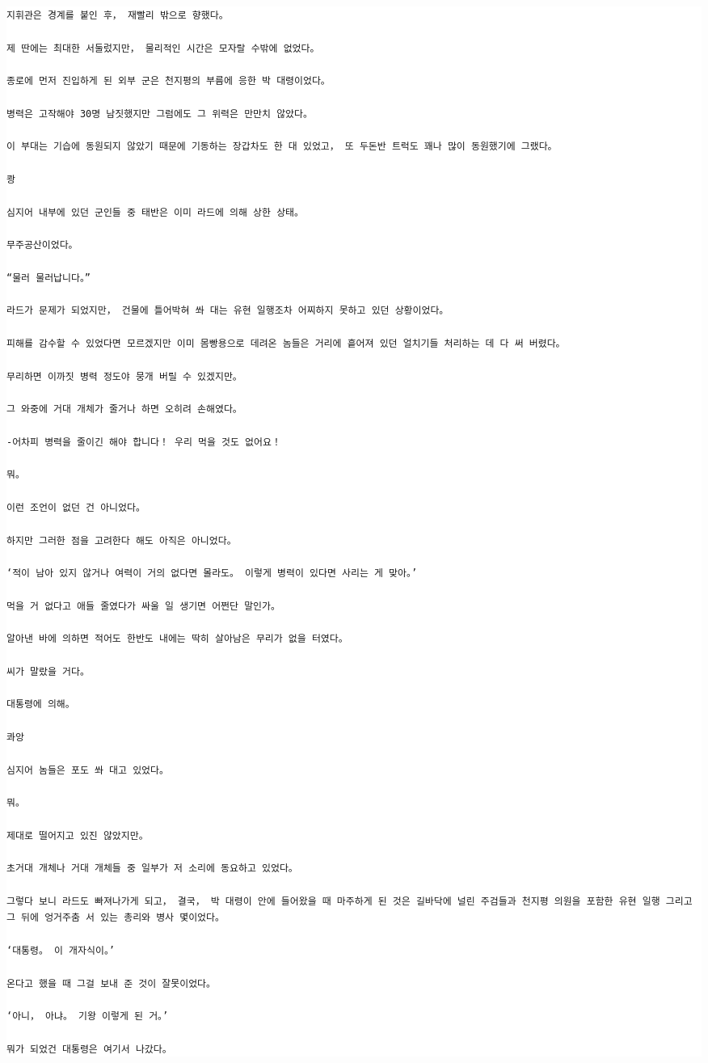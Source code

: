 	지휘관은 경계를 붙인 후， 재빨리 밖으로 향했다。

	제 딴에는 최대한 서둘렀지만， 물리적인 시간은 모자랄 수밖에 없었다。

	종로에 먼저 진입하게 된 외부 군은 천지평의 부름에 응한 박 대령이었다。

	병력은 고작해야 30명 남짓했지만 그럼에도 그 위력은 만만치 않았다。

	이 부대는 기습에 동원되지 않았기 때문에 기동하는 장갑차도 한 대 있었고， 또 두돈반 트럭도 꽤나 많이 동원했기에 그랬다。

	쾅

	심지어 내부에 있던 군인들 중 태반은 이미 라드에 의해 상한 상태。

	무주공산이었다。

	“물러 물러납니다。”

	라드가 문제가 되었지만， 건물에 틀어박혀 쏴 대는 유현 일행조차 어찌하지 못하고 있던 상황이었다。

	피해를 감수할 수 있었다면 모르겠지만 이미 몸빵용으로 데려온 놈들은 거리에 흩어져 있던 얼치기들 처리하는 데 다 써 버렸다。

	무리하면 이까짓 병력 정도야 뭉개 버릴 수 있겠지만。

	그 와중에 거대 개체가 줄거나 하면 오히려 손해였다。

	-어차피 병력을 줄이긴 해야 합니다！ 우리 먹을 것도 없어요！

	뭐。

	이런 조언이 없던 건 아니었다。

	하지만 그러한 점을 고려한다 해도 아직은 아니었다。

	‘적이 남아 있지 않거나 여력이 거의 없다면 몰라도。 이렇게 병력이 있다면 사리는 게 맞아。’

	먹을 거 없다고 애들 줄였다가 싸울 일 생기면 어쩐단 말인가。

	알아낸 바에 의하면 적어도 한반도 내에는 딱히 살아남은 무리가 없을 터였다。

	씨가 말랐을 거다。

	대통령에 의해。

	콰앙

	심지어 놈들은 포도 쏴 대고 있었다。

	뭐。

	제대로 떨어지고 있진 않았지만。

	초거대 개체나 거대 개체들 중 일부가 저 소리에 동요하고 있었다。

	그렇다 보니 라드도 빠져나가게 되고， 결국， 박 대령이 안에 들어왔을 때 마주하게 된 것은 길바닥에 널린 주검들과 천지평 의원을 포함한 유현 일행 그리고 그 뒤에 엉거주춤 서 있는 총리와 병사 몇이었다。

	‘대통령。 이 개자식이。’

	온다고 했을 때 그걸 보내 준 것이 잘못이었다。

	‘아니， 아냐。 기왕 이렇게 된 거。’

	뭐가 되었건 대통령은 여기서 나갔다。
